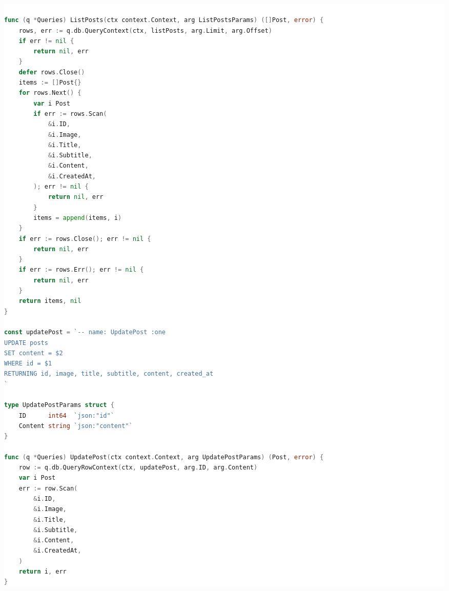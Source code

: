```go

func (q *Queries) ListPosts(ctx context.Context, arg ListPostsParams) ([]Post, error) {
	rows, err := q.db.QueryContext(ctx, listPosts, arg.Limit, arg.Offset)
	if err != nil {
		return nil, err
	}
	defer rows.Close()
	items := []Post{}
	for rows.Next() {
		var i Post
		if err := rows.Scan(
			&i.ID,
			&i.Image,
			&i.Title,
			&i.Subtitle,
			&i.Content,
			&i.CreatedAt,
		); err != nil {
			return nil, err
		}
		items = append(items, i)
	}
	if err := rows.Close(); err != nil {
		return nil, err
	}
	if err := rows.Err(); err != nil {
		return nil, err
	}
	return items, nil
}

const updatePost = `-- name: UpdatePost :one
UPDATE posts
SET content = $2
WHERE id = $1
RETURNING id, image, title, subtitle, content, created_at
`

type UpdatePostParams struct {
	ID      int64  `json:"id"`
	Content string `json:"content"`
}

func (q *Queries) UpdatePost(ctx context.Context, arg UpdatePostParams) (Post, error) {
	row := q.db.QueryRowContext(ctx, updatePost, arg.ID, arg.Content)
	var i Post
	err := row.Scan(
		&i.ID,
		&i.Image,
		&i.Title,
		&i.Subtitle,
		&i.Content,
		&i.CreatedAt,
	)
	return i, err
}
```
